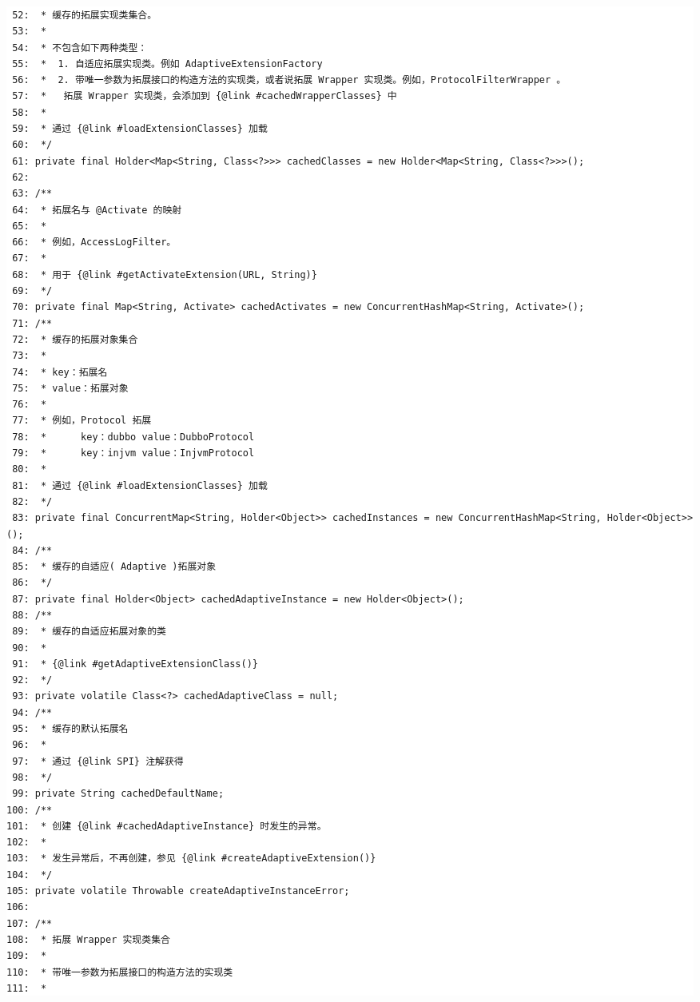 ```
 52:  * 缓存的拓展实现类集合。
 53:  *
 54:  * 不包含如下两种类型：
 55:  *  1. 自适应拓展实现类。例如 AdaptiveExtensionFactory
 56:  *  2. 带唯一参数为拓展接口的构造方法的实现类，或者说拓展 Wrapper 实现类。例如，ProtocolFilterWrapper 。
 57:  *   拓展 Wrapper 实现类，会添加到 {@link #cachedWrapperClasses} 中
 58:  *
 59:  * 通过 {@link #loadExtensionClasses} 加载
 60:  */
 61: private final Holder<Map<String, Class<?>>> cachedClasses = new Holder<Map<String, Class<?>>>();
 62: 
 63: /**
 64:  * 拓展名与 @Activate 的映射
 65:  *
 66:  * 例如，AccessLogFilter。
 67:  *
 68:  * 用于 {@link #getActivateExtension(URL, String)}
 69:  */
 70: private final Map<String, Activate> cachedActivates = new ConcurrentHashMap<String, Activate>();
 71: /**
 72:  * 缓存的拓展对象集合
 73:  *
 74:  * key：拓展名
 75:  * value：拓展对象
 76:  *
 77:  * 例如，Protocol 拓展
 78:  *      key：dubbo value：DubboProtocol
 79:  *      key：injvm value：InjvmProtocol
 80:  *
 81:  * 通过 {@link #loadExtensionClasses} 加载
 82:  */
 83: private final ConcurrentMap<String, Holder<Object>> cachedInstances = new ConcurrentHashMap<String, Holder<Object>>();
 84: /**
 85:  * 缓存的自适应( Adaptive )拓展对象
 86:  */
 87: private final Holder<Object> cachedAdaptiveInstance = new Holder<Object>();
 88: /**
 89:  * 缓存的自适应拓展对象的类
 90:  *
 91:  * {@link #getAdaptiveExtensionClass()}
 92:  */
 93: private volatile Class<?> cachedAdaptiveClass = null;
 94: /**
 95:  * 缓存的默认拓展名
 96:  *
 97:  * 通过 {@link SPI} 注解获得
 98:  */
 99: private String cachedDefaultName;
100: /**
101:  * 创建 {@link #cachedAdaptiveInstance} 时发生的异常。
102:  *
103:  * 发生异常后，不再创建，参见 {@link #createAdaptiveExtension()}
104:  */
105: private volatile Throwable createAdaptiveInstanceError;
106: 
107: /**
108:  * 拓展 Wrapper 实现类集合
109:  *
110:  * 带唯一参数为拓展接口的构造方法的实现类
111:  *
```